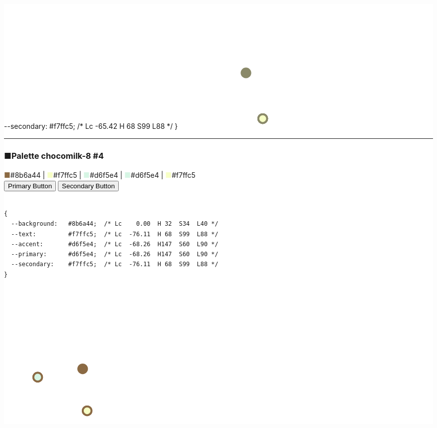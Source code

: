   --secondary:    #f7ffc5;  /* Lc  -65.42  H 68  S99  L88 */
}
  </code></pre>
  <svg viewbox="0 0 200 200" width="250px">
    <clipPath id="clip">
      <path d="M 100 100 m 100, 0 a 100,100 0 1,0 -200,0 a 100,100 0 1,0  200,0"/>
    </clipPath>
    <foreignObject x="0" y="0" width="200" height="200" clip-path="url(#clip)">
        <div class="gradient" xmlns="http://www.w3.org/1999/xhtml"></div>
    </foreignObject>
    <circle cx="106.44386682635059" cy="110.38553303271628" r="7" stroke="#8a8969" stroke-width="3" fill="#8a8969"/>
    <circle cx="133.3124339805923" cy="183.60790478351117" r="7" stroke="#8a8969" stroke-width="3" fill="#f7ffc5"/>
    <circle cx="133.3124339805923" cy="183.60790478351117" r="7" stroke="#8a8969" stroke-width="3" fill="#f7ffc5"/>
    <circle cx="133.3124339805923" cy="183.60790478351117" r="7" stroke="#8a8969" stroke-width="3" fill="#f7ffc5"/>
    <circle cx="133.3124339805923" cy="183.60790478351117" r="7" stroke="#8a8969" stroke-width="3" fill="#f7ffc5"/>

  </svg>
</div>
<hr/>
<div class="pchocomilk-8_4">
  <h3><span class="icon">&#9632;</span>Palette chocomilk-8 #4</h3>
  <span style="color:#8b6a44">&#9632;</span>#8b6a44 | <span style="color:#f7ffc5">&#9632;</span>#f7ffc5 | <span style="color:#d6f5e4">&#9632;</span>#d6f5e4 | <span style="color:#d6f5e4">&#9632;</span>#d6f5e4 | <span style="color:#f7ffc5">&#9632;</span>#f7ffc5<br/>
  <button class="primary">Primary Button</button>
  <button class="secondary">Secondary Button</button>
  <pre><code>
{
  --background:   #8b6a44;  /* Lc    0.00  H 32  S34  L40 */
  --text:         #f7ffc5;  /* Lc  -76.11  H 68  S99  L88 */
  --accent:       #d6f5e4;  /* Lc  -68.26  H147  S60  L90 */
  --primary:      #d6f5e4;  /* Lc  -68.26  H147  S60  L90 */
  --secondary:    #f7ffc5;  /* Lc  -76.11  H 68  S99  L88 */
}
  </code></pre>
  <svg viewbox="0 0 200 200" width="250px">
    <clipPath id="clip">
      <path d="M 100 100 m 100, 0 a 100,100 0 1,0 -200,0 a 100,100 0 1,0  200,0"/>
    </clipPath>
    <foreignObject x="0" y="0" width="200" height="200" clip-path="url(#clip)">
        <div class="gradient" xmlns="http://www.w3.org/1999/xhtml"></div>
    </foreignObject>
    <circle cx="126.14665554646419" cy="116.40982816623405" r="7" stroke="#8b6a44" stroke-width="3" fill="#8b6a44"/>
    <circle cx="133.3124339805923" cy="183.60790478351117" r="7" stroke="#8b6a44" stroke-width="3" fill="#f7ffc5"/>
    <circle cx="54.069527515778574" cy="129.7174235321641" r="7" stroke="#8b6a44" stroke-width="3" fill="#d6f5e4"/>
    <circle cx="54.069527515778574" cy="129.7174235321641" r="7" stroke="#8b6a44" stroke-width="3" fill="#d6f5e4"/>
    <circle cx="133.3124339805923" cy="183.60790478351117" r="7" stroke="#8b6a44" stroke-width="3" fill="#f7ffc5"/>
